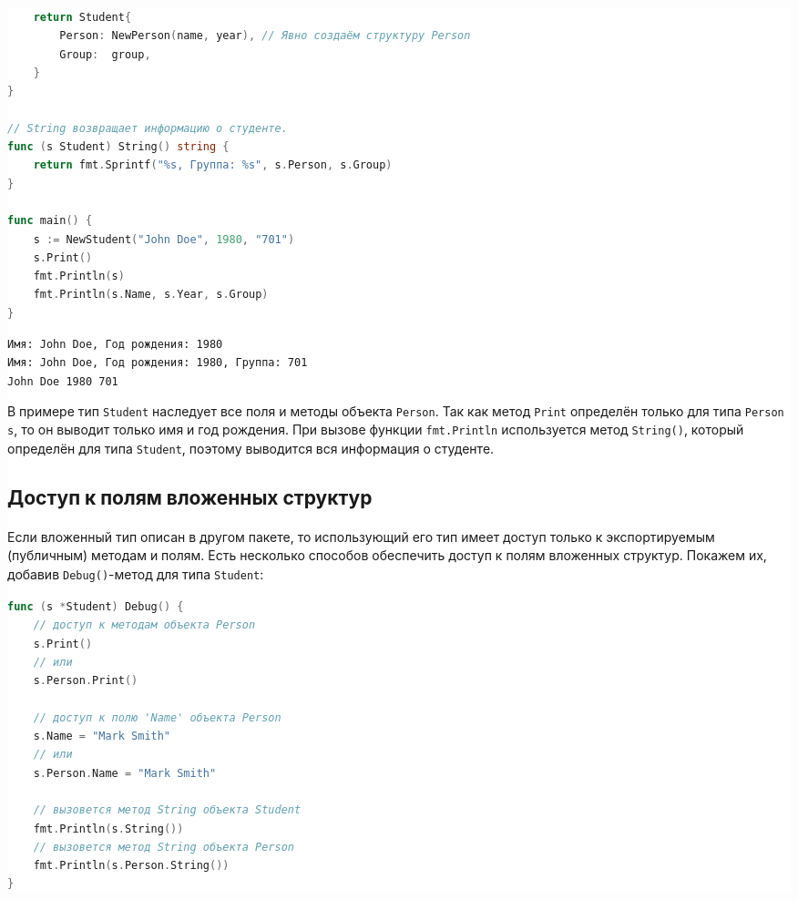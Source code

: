 ```go
    return Student{
        Person: NewPerson(name, year), // Явно создаём структуру Person 
        Group:  group,
    }
}

// String возвращает информацию о студенте. 
func (s Student) String() string {
    return fmt.Sprintf("%s, Группа: %s", s.Person, s.Group)
}

func main() {
    s := NewStudent("John Doe", 1980, "701")
    s.Print()
    fmt.Println(s)
    fmt.Println(s.Name, s.Year, s.Group)
} 
```

```
Имя: John Doe, Год рождения: 1980
Имя: John Doe, Год рождения: 1980, Группа: 701
John Doe 1980 701 
```

В примере тип `Student` наследует все поля и методы объекта `Person`. Так как метод `Print` определён только для типа `Persons`, то он выводит только имя и год рождения. При вызове функции `fmt.Println` используется метод `String()`, который определён для типа `Student`, поэтому выводится вся информация о студенте.


## Доступ к полям вложенных структур

Если вложенный тип описан в другом пакете, то использующий его тип имеет доступ только к экспортируемым (публичным) методам и полям. Есть несколько способов обеспечить доступ к полям вложенных структур. Покажем их, добавив `Debug()`-метод для типа `Student`:

```go
func (s *Student) Debug() {
    // доступ к методам объекта Person
    s.Print()
    // или
    s.Person.Print()

    // доступ к полю 'Name' объекта Person
    s.Name = "Mark Smith"
    // или
    s.Person.Name = "Mark Smith"

    // вызовется метод String объекта Student
    fmt.Println(s.String())
    // вызовется метод String объекта Person
    fmt.Println(s.Person.String())
} 
```
